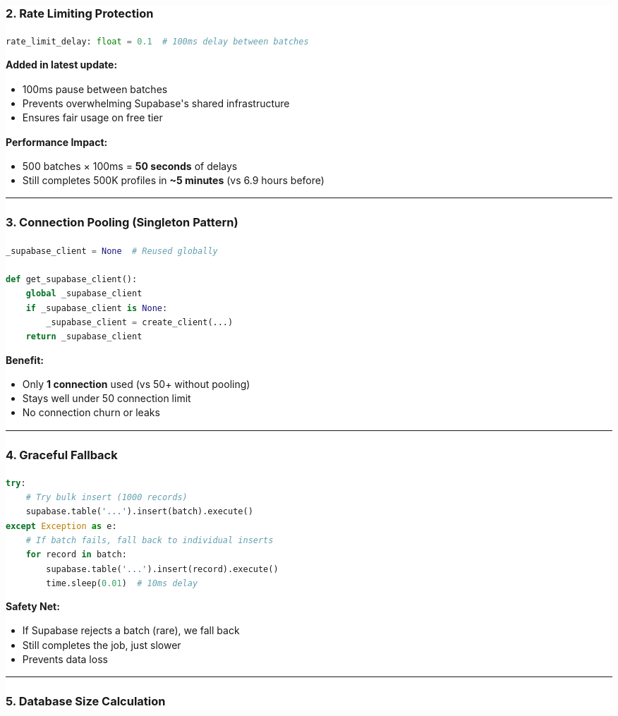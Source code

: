 ### **2. Rate Limiting Protection**
```python
rate_limit_delay: float = 0.1  # 100ms delay between batches
```

**Added in latest update:**
- 100ms pause between batches
- Prevents overwhelming Supabase's shared infrastructure
- Ensures fair usage on free tier

**Performance Impact:**
- 500 batches × 100ms = **50 seconds** of delays
- Still completes 500K profiles in **~5 minutes** (vs 6.9 hours before)

---

### **3. Connection Pooling (Singleton Pattern)**
```python
_supabase_client = None  # Reused globally

def get_supabase_client():
    global _supabase_client
    if _supabase_client is None:
        _supabase_client = create_client(...)
    return _supabase_client
```

**Benefit:**
- Only **1 connection** used (vs 50+ without pooling)
- Stays well under 50 connection limit
- No connection churn or leaks

---

### **4. Graceful Fallback**
```python
try:
    # Try bulk insert (1000 records)
    supabase.table('...').insert(batch).execute()
except Exception as e:
    # If batch fails, fall back to individual inserts
    for record in batch:
        supabase.table('...').insert(record).execute()
        time.sleep(0.01)  # 10ms delay
```

**Safety Net:**
- If Supabase rejects a batch (rare), we fall back
- Still completes the job, just slower
- Prevents data loss

---

### **5. Database Size Calculation**
